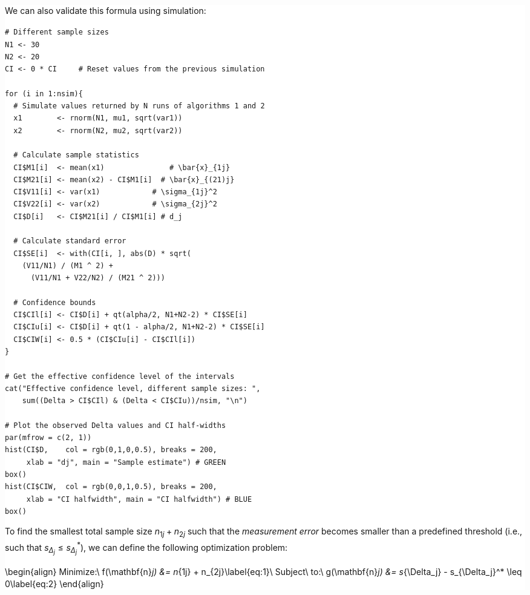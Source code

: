 We can also validate this formula using simulation:

```{r sim2, eval=TRUE, cache=TRUE, fig.align='center', fig.width=12, fig.height=9}
# Different sample sizes
N1 <- 30
N2 <- 20
CI <- 0 * CI     # Reset values from the previous simulation

for (i in 1:nsim){
  # Simulate values returned by N runs of algorithms 1 and 2
  x1        <- rnorm(N1, mu1, sqrt(var1))
  x2        <- rnorm(N2, mu2, sqrt(var2))
  
  # Calculate sample statistics
  CI$M1[i]  <- mean(x1) 			  # \bar{x}_{1j}
  CI$M21[i] <- mean(x2) - CI$M1[i]  # \bar{x}_{(21)j}
  CI$V11[i] <- var(x1) 			  # \sigma_{1j}^2
  CI$V22[i] <- var(x2)			  # \sigma_{2j}^2
  CI$D[i]   <- CI$M21[i] / CI$M1[i] # d_j
  
  # Calculate standard error
  CI$SE[i]  <- with(CI[i, ], abs(D) * sqrt(
    (V11/N1) / (M1 ^ 2) + 
      (V11/N1 + V22/N2) / (M21 ^ 2)))
  
  # Confidence bounds
  CI$CIl[i] <- CI$D[i] + qt(alpha/2, N1+N2-2) * CI$SE[i]
  CI$CIu[i] <- CI$D[i] + qt(1 - alpha/2, N1+N2-2) * CI$SE[i]
  CI$CIW[i] <- 0.5 * (CI$CIu[i] - CI$CIl[i])
}

# Get the effective confidence level of the intervals
cat("Effective confidence level, different sample sizes: ", 
    sum((Delta > CI$CIl) & (Delta < CI$CIu))/nsim, "\n")

# Plot the observed Delta values and CI half-widths
par(mfrow = c(2, 1))
hist(CI$D,    col = rgb(0,1,0,0.5), breaks = 200,
     xlab = "dj", main = "Sample estimate") # GREEN
box()
hist(CI$CIW,  col = rgb(0,0,1,0.5), breaks = 200,
     xlab = "CI halfwidth", main = "CI halfwidth") # BLUE
box()
```

To find the smallest total sample size $n_{1j} + n_{2j}$ such that the _measurement error_ becomes smaller than a predefined threshold (i.e., such that $s_{\Delta_j} \leq s_{\Delta_j}^*$), we can define the following optimization problem:

\begin{align}
Minimize:\ f(\mathbf{n}_j) &= n_{1j} + n_{2j}\label{eq:1}\\
Subject\ to:\ g(\mathbf{n}_j) &= s_{\Delta_j} - s_{\Delta_j}^* \leq 0\label{eq:2}
\end{align}
